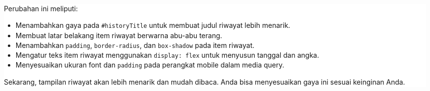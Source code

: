 Perubahan ini meliputi:

*   Menambahkan gaya pada `#historyTitle` untuk membuat judul riwayat lebih menarik.
*   Membuat latar belakang item riwayat berwarna abu-abu terang.
*   Menambahkan `padding`, `border-radius`, dan `box-shadow` pada item riwayat.
*   Mengatur teks item riwayat menggunakan `display: flex` untuk menyusun tanggal dan angka.
*   Menyesuaikan ukuran font dan `padding` pada perangkat mobile dalam media query.

Sekarang, tampilan riwayat akan lebih menarik dan mudah dibaca. Anda bisa menyesuaikan gaya ini sesuai keinginan Anda.